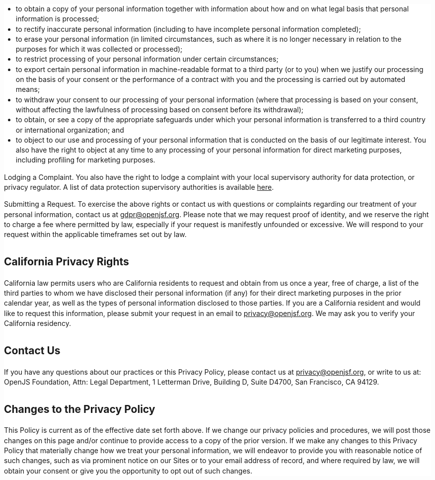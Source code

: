 

*   to obtain a copy of your personal information together with information about how and on what legal basis that personal information is processed;
*   to rectify inaccurate personal information (including to have incomplete personal information completed);
*   to erase your personal information (in limited circumstances, such as where it is no longer necessary in relation to the purposes for which it was collected or processed);
*   to restrict processing of your personal information under certain circumstances;
*   to export certain personal information in machine-readable format to a third party (or to you) when we justify our processing on the basis of your consent or the performance of a contract with you and the processing is carried out by automated means;
*   to withdraw your consent to our processing of your personal information (where that processing is based on your consent, without affecting the lawfulness of processing based on consent before its withdrawal);
*   to obtain, or see a copy of the appropriate safeguards under which your personal information is transferred to a third country or international organization; and
*   to object to our use and processing of your personal information that is conducted on the basis of our legitimate interest. You also have the right to object at any time to any processing of your personal information for direct marketing purposes, including profiling for marketing purposes.

Lodging a Complaint. You also have the right to lodge a complaint with your local supervisory authority for data protection, or privacy regulator. A list of data protection supervisory authorities is available [here](http://ec.europa.eu/newsroom/article29/item-detail.cfm?item_id=612080).

Submitting a Request. To exercise the above rights or contact us with questions or complaints regarding our treatment of your personal information, contact us at gdpr@openjsf.org. Please note that we may request proof of identity, and we reserve the right to charge a fee where permitted by law, especially if your request is manifestly unfounded or excessive. We will respond to your request within the applicable timeframes set out by law.


## California Privacy Rights

California law permits users who are California residents to request and obtain from us once a year, free of charge, a list of the third parties to whom we have disclosed their personal information (if any) for their direct marketing purposes in the prior calendar year, as well as the types of personal information disclosed to those parties. If you are a California resident and would like to request this information, please submit your request in an email to privacy@openjsf.org. We may ask you to verify your California residency.


## Contact Us

If you have any questions about our practices or this Privacy Policy, please contact us at privacy@openjsf.org, or write to us at: OpenJS Foundation, Attn: Legal Department, 1 Letterman Drive, Building D, Suite D4700, San Francisco, CA 94129.


## Changes to the Privacy Policy

This Policy is current as of the effective date set forth above. If we change our privacy policies and procedures, we will post those changes on this page and/or continue to provide access to a copy of the prior version. If we make any changes to this Privacy Policy that materially change how we treat your personal information, we will endeavor to provide you with reasonable notice of such changes, such as via prominent notice on our Sites or to your email address of record, and where required by law, we will obtain your consent or give you the opportunity to opt out of such changes.